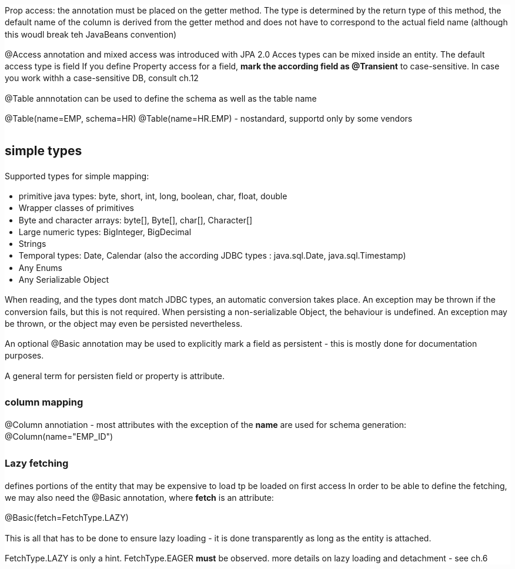 Prop access: the annotation must be placed on the getter method. The type is determined by the return type of this method, the default name of the column is derived from the getter method and does not have to correspond to the actual field name (although this woudl break teh JavaBeans convention)

@Access annotation and mixed access was introduced with JPA 2.0
Acces types can be mixed inside an entity. 
The default access type is field
If you define Property access for a field, **mark the according field as @Transient** to  case-sensitive. In case you work withh a case-sensitive DB, consult ch.12

@Table annnotation can be used to define the schema as well as the table name

@Table(name=EMP, schema=HR)
@Table(name=HR.EMP) - nostandard, supportd only by some vendors

## simple types
Supported types for simple mapping:

* primitive java types: byte, short, int, long, boolean, char, float, double
* Wrapper classes of primitives
* Byte and character arrays: byte[], Byte[], char[], Character[]
* Large numeric types: BigInteger, BigDecimal
* Strings
* Temporal types: Date, Calendar (also the according JDBC types : java.sql.Date, java.sql.Timestamp)
* Any Enums
* Any Serializable Object

When reading, and the types dont match JDBC types, an automatic conversion takes place. An exception may be thrown if the conversion fails, but this is not required.
When persisting a non-serializable Object, the behaviour is undefined. An exception may be thrown, or the object may even be persisted nevertheless.

An optional @Basic annotation may be used to explicitly mark a field as persistent - this is mostly done for documentation purposes.

A general term for persisten field or property is attribute.

### column mapping

@Column annotiation - most attributes with the exception of the **name** are used for schema generation: @Column(name="EMP_ID")

### Lazy fetching

defines portions of the entity that may be expensive to load tp be loaded on first access
In order to be able to define the fetching, we may also need the @Basic annotation, where **fetch** is an attribute: 

@Basic(fetch=FetchType.LAZY)

This is all that has to be done to ensure lazy loading - it is done transparently as long as the entity is attached.

FetchType.LAZY is only a hint.
FetchType.EAGER **must** be observed.
more details on lazy loading and detachment - see ch.6
